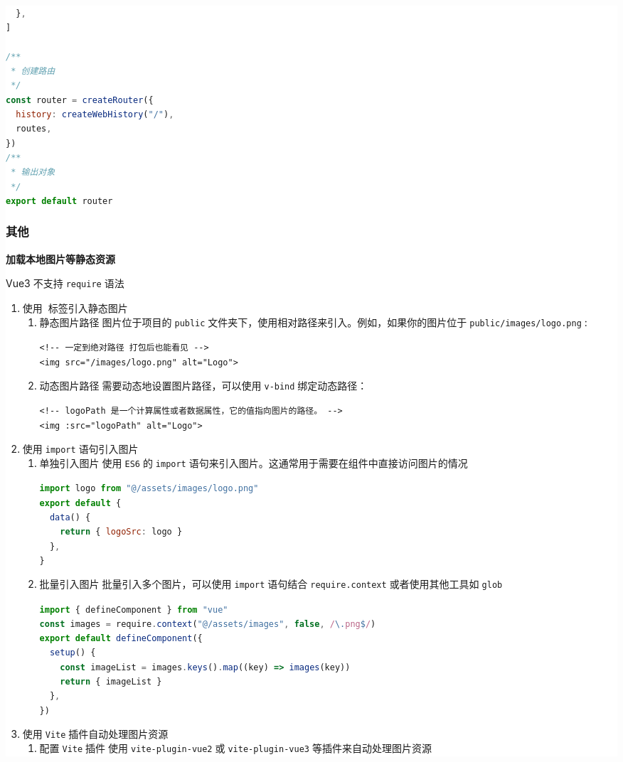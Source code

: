    ```js
     },
   ]

   /**
    * 创建路由
    */
   const router = createRouter({
     history: createWebHistory("/"),
     routes,
   })
   /**
    * 输出对象
    */
   export default router
   ```

### 其他

**加载本地图片等静态资源**

Vue3 不支持 `require` 语法

1. 使用 <img> 标签引入静态图片
   1. 静态图片路径
      图片位于项目的 `public` 文件夹下，使用相对路径来引入。例如，如果你的图片位于 `public/images/logo.png` :
      ```vue
      <!-- 一定到绝对路径 打包后也能看见 -->
      <img src="/images/logo.png" alt="Logo">
      ```
   2. 动态图片路径
      需要动态地设置图片路径，可以使用 `v-bind` 绑定动态路径：
      ```vue
      <!-- logoPath 是一个计算属性或者数据属性，它的值指向图片的路径。 -->
      <img :src="logoPath" alt="Logo">
      ```
2. 使用 `import` 语句引入图片
   1. 单独引入图片
      使用 `ES6` 的 `import` 语句来引入图片。这通常用于需要在组件中直接访问图片的情况
      ```js
      import logo from "@/assets/images/logo.png"
      export default {
        data() {
          return { logoSrc: logo }
        },
      }
      ```
   2. 批量引入图片
      批量引入多个图片，可以使用 `import` 语句结合 `require.context` 或者使用其他工具如 `glob`
      ```js
      import { defineComponent } from "vue"
      const images = require.context("@/assets/images", false, /\.png$/)
      export default defineComponent({
        setup() {
          const imageList = images.keys().map((key) => images(key))
          return { imageList }
        },
      })
      ```
3. 使用 `Vite` 插件自动处理图片资源
   1. 配置 `Vite` 插件
      使用 `vite-plugin-vue2` 或 `vite-plugin-vue3` 等插件来自动处理图片资源
      ```js